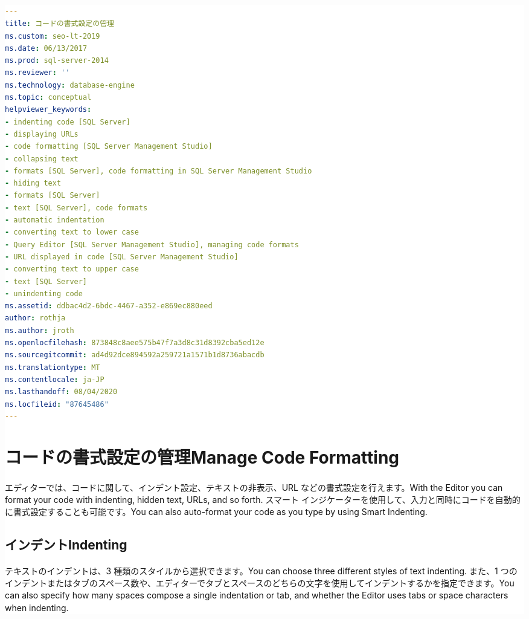 ```yaml
---
title: コードの書式設定の管理
ms.custom: seo-lt-2019
ms.date: 06/13/2017
ms.prod: sql-server-2014
ms.reviewer: ''
ms.technology: database-engine
ms.topic: conceptual
helpviewer_keywords:
- indenting code [SQL Server]
- displaying URLs
- code formatting [SQL Server Management Studio]
- collapsing text
- formats [SQL Server], code formatting in SQL Server Management Studio
- hiding text
- formats [SQL Server]
- text [SQL Server], code formats
- automatic indentation
- converting text to lower case
- Query Editor [SQL Server Management Studio], managing code formats
- URL displayed in code [SQL Server Management Studio]
- converting text to upper case
- text [SQL Server]
- unindenting code
ms.assetid: ddbac4d2-6bdc-4467-a352-e869ec880eed
author: rothja
ms.author: jroth
ms.openlocfilehash: 873848c8aee575b47f7a3d8c31d8392cba5ed12e
ms.sourcegitcommit: ad4d92dce894592a259721a1571b1d8736abacdb
ms.translationtype: MT
ms.contentlocale: ja-JP
ms.lasthandoff: 08/04/2020
ms.locfileid: "87645486"
---
```

# <a name="manage-code-formatting"></a><span data-ttu-id="2e348-102">コードの書式設定の管理</span><span class="sxs-lookup"><span data-stu-id="2e348-102">Manage Code Formatting</span></span>
  <span data-ttu-id="2e348-103">エディターでは、コードに関して、インデント設定、テキストの非表示、URL などの書式設定を行えます。</span><span class="sxs-lookup"><span data-stu-id="2e348-103">With the Editor you can format your code with indenting, hidden text, URLs, and so forth.</span></span> <span data-ttu-id="2e348-104">スマート インジケーターを使用して、入力と同時にコードを自動的に書式設定することも可能です。</span><span class="sxs-lookup"><span data-stu-id="2e348-104">You can also auto-format your code as you type by using Smart Indenting.</span></span>  
  
## <a name="indenting"></a><span data-ttu-id="2e348-105">インデント</span><span class="sxs-lookup"><span data-stu-id="2e348-105">Indenting</span></span>  
 <span data-ttu-id="2e348-106">テキストのインデントは、3 種類のスタイルから選択できます。</span><span class="sxs-lookup"><span data-stu-id="2e348-106">You can choose three different styles of text indenting.</span></span> <span data-ttu-id="2e348-107">また、1 つのインデントまたはタブのスペース数や、エディターでタブとスペースのどちらの文字を使用してインデントするかを指定できます。</span><span class="sxs-lookup"><span data-stu-id="2e348-107">You can also specify how many spaces compose a single indentation or tab, and whether the Editor uses tabs or space characters when indenting.</span></span>  
  